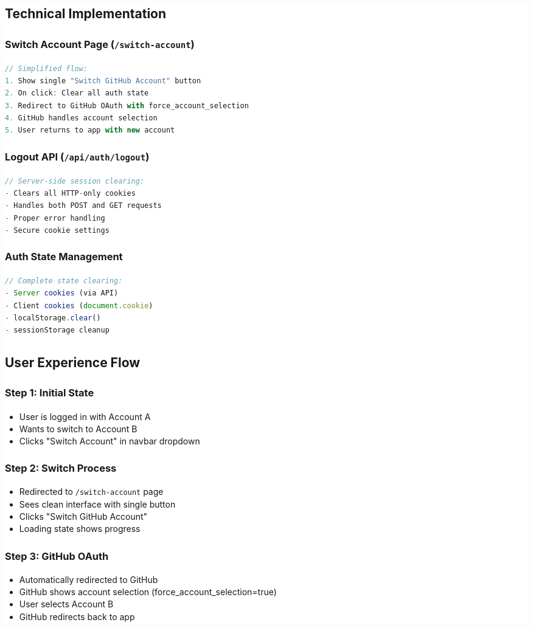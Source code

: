 ## **Technical Implementation**

### **Switch Account Page (`/switch-account`)**
```typescript
// Simplified flow:
1. Show single "Switch GitHub Account" button
2. On click: Clear all auth state
3. Redirect to GitHub OAuth with force_account_selection
4. GitHub handles account selection
5. User returns to app with new account
```

### **Logout API (`/api/auth/logout`)**
```typescript
// Server-side session clearing:
- Clears all HTTP-only cookies
- Handles both POST and GET requests
- Proper error handling
- Secure cookie settings
```

### **Auth State Management**
```typescript
// Complete state clearing:
- Server cookies (via API)
- Client cookies (document.cookie)
- localStorage.clear()
- sessionStorage cleanup
```

## **User Experience Flow**

### **Step 1: Initial State**
- User is logged in with Account A
- Wants to switch to Account B
- Clicks "Switch Account" in navbar dropdown

### **Step 2: Switch Process**
- Redirected to `/switch-account` page
- Sees clean interface with single button
- Clicks "Switch GitHub Account"
- Loading state shows progress

### **Step 3: GitHub OAuth**
- Automatically redirected to GitHub
- GitHub shows account selection (force_account_selection=true)
- User selects Account B
- GitHub redirects back to app
